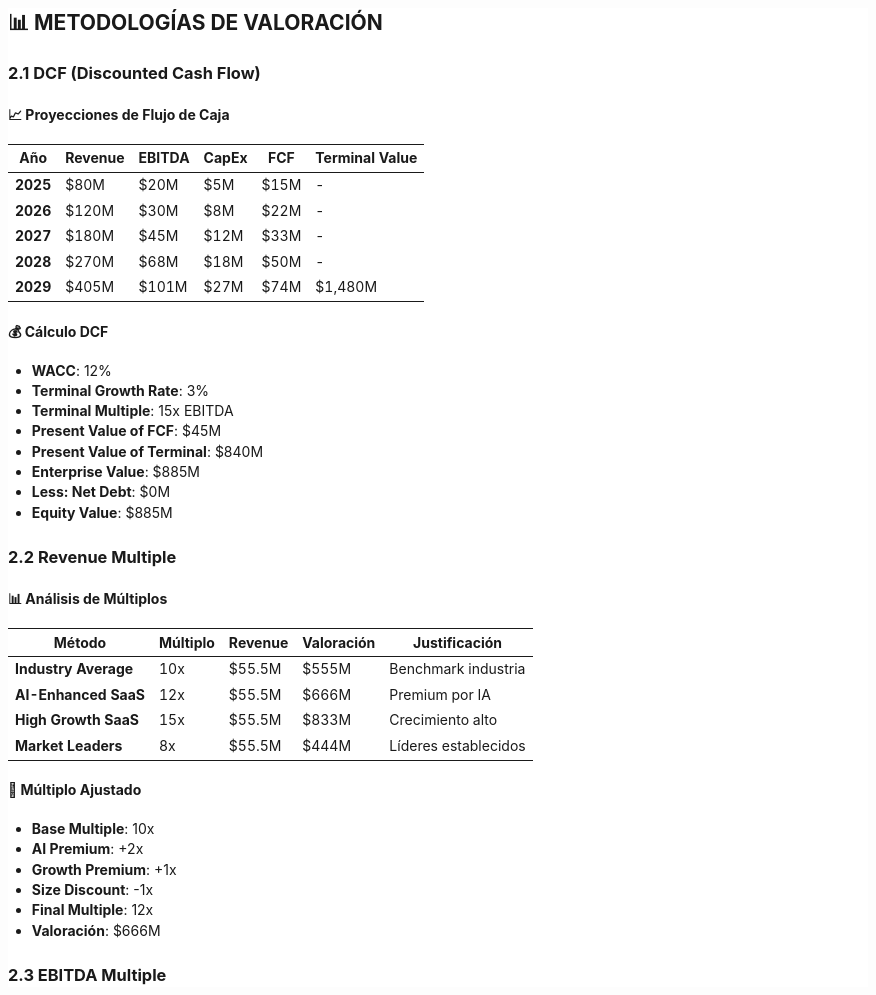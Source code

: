 
## 📊 METODOLOGÍAS DE VALORACIÓN

### 2.1 DCF (Discounted Cash Flow)

#### 📈 Proyecciones de Flujo de Caja
| Año | Revenue | EBITDA | CapEx | FCF | Terminal Value |
|-----|---------|--------|-------|-----|----------------|
| **2025** | $80M | $20M | $5M | $15M | - |
| **2026** | $120M | $30M | $8M | $22M | - |
| **2027** | $180M | $45M | $12M | $33M | - |
| **2028** | $270M | $68M | $18M | $50M | - |
| **2029** | $405M | $101M | $27M | $74M | $1,480M |

#### 💰 Cálculo DCF
- **WACC**: 12%
- **Terminal Growth Rate**: 3%
- **Terminal Multiple**: 15x EBITDA
- **Present Value of FCF**: $45M
- **Present Value of Terminal**: $840M
- **Enterprise Value**: $885M
- **Less: Net Debt**: $0M
- **Equity Value**: $885M

### 2.2 Revenue Multiple

#### 📊 Análisis de Múltiplos
| Método | Múltiplo | Revenue | Valoración | Justificación |
|--------|----------|---------|------------|---------------|
| **Industry Average** | 10x | $55.5M | $555M | Benchmark industria |
| **AI-Enhanced SaaS** | 12x | $55.5M | $666M | Premium por IA |
| **High Growth SaaS** | 15x | $55.5M | $833M | Crecimiento alto |
| **Market Leaders** | 8x | $55.5M | $444M | Líderes establecidos |

#### 🎯 Múltiplo Ajustado
- **Base Multiple**: 10x
- **AI Premium**: +2x
- **Growth Premium**: +1x
- **Size Discount**: -1x
- **Final Multiple**: 12x
- **Valoración**: $666M

### 2.3 EBITDA Multiple
